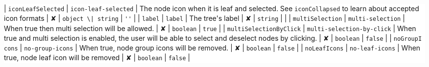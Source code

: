 | ``iconLeafSelected``        | ``icon-leaf-selected``         | The node icon when it is leaf and selected. See ``iconCollapsed`` to learn about accepted icon formats                                                                                                                                                                                                                                                                                                                                                                                                                                                                                                                                                                                                                                                                                                   | &#x2718; | ``object \| string``                  | ``''``                   |
| ``label``                   | ``label``                      | The tree's label                                                                                                                                                                                                                                                                                                                                                                                                                                                                                                                                                                                                                                                                                                                                                                                         | &#x2718; | ``string``                            |                          |
| ``multiSelection``          | ``multi-selection``            | When true then multi selection will be allowed.                                                                                                                                                                                                                                                                                                                                                                                                                                                                                                                                                                                                                                                                                                                                                          | &#x2718; | ``boolean``                           | ``true``                 |
| ``multiSelectionByClick``   | ``multi-selection-by-click``   | When true and multi selection is enabled, the user will be able to select and deselect nodes by clicking.                                                                                                                                                                                                                                                                                                                                                                                                                                                                                                                                                                                                                                                                                                | &#x2718; | ``boolean``                           | ``false``                |
| ``noGroupIcons``            | ``no-group-icons``             | When true, node group icons will be removed.                                                                                                                                                                                                                                                                                                                                                                                                                                                                                                                                                                                                                                                                                                                                                             | &#x2718; | ``boolean``                           | ``false``                |
| ``noLeafIcons``             | ``no-leaf-icons``              | When true, node leaf icon will be removed                                                                                                                                                                                                                                                                                                                                                                                                                                                                                                                                                                                                                                                                                                                                                                | &#x2718; | ``boolean``                           | ``false``                |